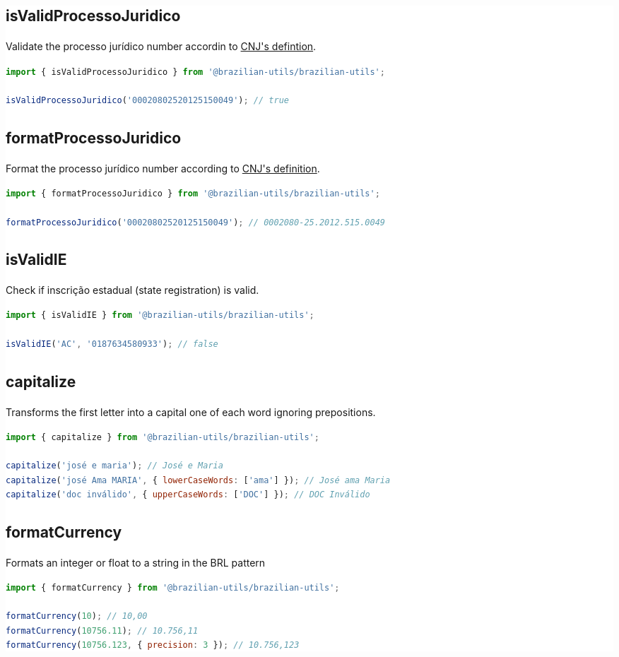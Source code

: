 ## isValidProcessoJuridico

Validate the processo jurídico number accordin to [CNJ's defintion](https://www.conjur.com.br/dl/resolucao-65-cnj.pdf).

```javascript
import { isValidProcessoJuridico } from '@brazilian-utils/brazilian-utils';

isValidProcessoJuridico('00020802520125150049'); // true
```

## formatProcessoJuridico

Format the processo jurídico number according to [CNJ's definition](https://www.conjur.com.br/dl/resolucao-65-cnj.pdf).

```javascript
import { formatProcessoJuridico } from '@brazilian-utils/brazilian-utils';

formatProcessoJuridico('00020802520125150049'); // 0002080-25.2012.515.0049
```

## isValidIE

Check if inscrição estadual (state registration) is valid.

```javascript
import { isValidIE } from '@brazilian-utils/brazilian-utils';

isValidIE('AC', '0187634580933'); // false
```

## capitalize

Transforms the first letter into a capital one of each word ignoring prepositions.

```javascript
import { capitalize } from '@brazilian-utils/brazilian-utils';

capitalize('josé e maria'); // José e Maria
capitalize('josé Ama MARIA', { lowerCaseWords: ['ama'] }); // José ama Maria
capitalize('doc inválido', { upperCaseWords: ['DOC'] }); // DOC Inválido
```

## formatCurrency

Formats an integer or float to a string in the BRL pattern

```javascript
import { formatCurrency } from '@brazilian-utils/brazilian-utils';

formatCurrency(10); // 10,00
formatCurrency(10756.11); // 10.756,11
formatCurrency(10756.123, { precision: 3 }); // 10.756,123
```
